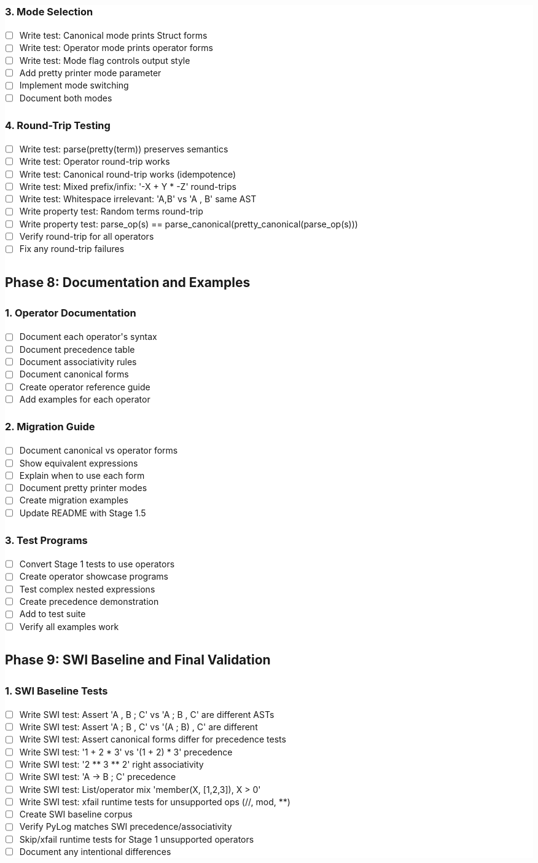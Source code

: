 ### 3. Mode Selection
- [ ] Write test: Canonical mode prints Struct forms
- [ ] Write test: Operator mode prints operator forms
- [ ] Write test: Mode flag controls output style
- [ ] Add pretty printer mode parameter
- [ ] Implement mode switching
- [ ] Document both modes

### 4. Round-Trip Testing
- [ ] Write test: parse(pretty(term)) preserves semantics
- [ ] Write test: Operator round-trip works
- [ ] Write test: Canonical round-trip works (idempotence)
- [ ] Write test: Mixed prefix/infix: '-X + Y * -Z' round-trips
- [ ] Write test: Whitespace irrelevant: 'A,B' vs 'A , B' same AST
- [ ] Write property test: Random terms round-trip
- [ ] Write property test: parse_op(s) == parse_canonical(pretty_canonical(parse_op(s)))
- [ ] Verify round-trip for all operators
- [ ] Fix any round-trip failures

## Phase 8: Documentation and Examples

### 1. Operator Documentation
- [ ] Document each operator's syntax
- [ ] Document precedence table
- [ ] Document associativity rules
- [ ] Document canonical forms
- [ ] Create operator reference guide
- [ ] Add examples for each operator

### 2. Migration Guide
- [ ] Document canonical vs operator forms
- [ ] Show equivalent expressions
- [ ] Explain when to use each form
- [ ] Document pretty printer modes
- [ ] Create migration examples
- [ ] Update README with Stage 1.5

### 3. Test Programs
- [ ] Convert Stage 1 tests to use operators
- [ ] Create operator showcase programs
- [ ] Test complex nested expressions
- [ ] Create precedence demonstration
- [ ] Add to test suite
- [ ] Verify all examples work

## Phase 9: SWI Baseline and Final Validation

### 1. SWI Baseline Tests
- [ ] Write SWI test: Assert 'A , B ; C' vs 'A ; B , C' are different ASTs
- [ ] Write SWI test: Assert 'A ; B , C' vs '(A ; B) , C' are different
- [ ] Write SWI test: Assert canonical forms differ for precedence tests
- [ ] Write SWI test: '1 + 2 * 3' vs '(1 + 2) * 3' precedence
- [ ] Write SWI test: '2 ** 3 ** 2' right associativity
- [ ] Write SWI test: 'A -> B ; C' precedence
- [ ] Write SWI test: List/operator mix 'member(X, [1,2,3]), X > 0'
- [ ] Write SWI test: xfail runtime tests for unsupported ops (//, mod, **)
- [ ] Create SWI baseline corpus
- [ ] Verify PyLog matches SWI precedence/associativity
- [ ] Skip/xfail runtime tests for Stage 1 unsupported operators
- [ ] Document any intentional differences
